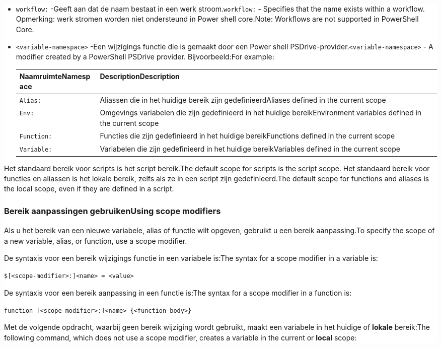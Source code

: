 - <span data-ttu-id="7685e-160">`workflow:` -Geeft aan dat de naam bestaat in een werk stroom.</span><span class="sxs-lookup"><span data-stu-id="7685e-160">`workflow:` - Specifies that the name exists within a workflow.</span></span> <span data-ttu-id="7685e-161">Opmerking: werk stromen worden niet ondersteund in Power shell core.</span><span class="sxs-lookup"><span data-stu-id="7685e-161">Note: Workflows are not supported in PowerShell Core.</span></span>
- <span data-ttu-id="7685e-162">`<variable-namespace>` -Een wijzigings functie die is gemaakt door een Power shell PSDrive-provider.</span><span class="sxs-lookup"><span data-stu-id="7685e-162">`<variable-namespace>` - A modifier created by a PowerShell PSDrive provider.</span></span>
  <span data-ttu-id="7685e-163">Bijvoorbeeld:</span><span class="sxs-lookup"><span data-stu-id="7685e-163">For example:</span></span>

  |  <span data-ttu-id="7685e-164">Naamruimte</span><span class="sxs-lookup"><span data-stu-id="7685e-164">Namespace</span></span>  |                    <span data-ttu-id="7685e-165">Description</span><span class="sxs-lookup"><span data-stu-id="7685e-165">Description</span></span>                     |
  | ----------- | -------------------------------------------------- |
  | `Alias:`    | <span data-ttu-id="7685e-166">Aliassen die in het huidige bereik zijn gedefinieerd</span><span class="sxs-lookup"><span data-stu-id="7685e-166">Aliases defined in the current scope</span></span>               |
  | `Env:`      | <span data-ttu-id="7685e-167">Omgevings variabelen die zijn gedefinieerd in het huidige bereik</span><span class="sxs-lookup"><span data-stu-id="7685e-167">Environment variables defined in the current scope</span></span> |
  | `Function:` | <span data-ttu-id="7685e-168">Functies die zijn gedefinieerd in het huidige bereik</span><span class="sxs-lookup"><span data-stu-id="7685e-168">Functions defined in the current scope</span></span>             |
  | `Variable:` | <span data-ttu-id="7685e-169">Variabelen die zijn gedefinieerd in het huidige bereik</span><span class="sxs-lookup"><span data-stu-id="7685e-169">Variables defined in the current scope</span></span>             |

<span data-ttu-id="7685e-170">Het standaard bereik voor scripts is het script bereik.</span><span class="sxs-lookup"><span data-stu-id="7685e-170">The default scope for scripts is the script scope.</span></span> <span data-ttu-id="7685e-171">Het standaard bereik voor functies en aliassen is het lokale bereik, zelfs als ze in een script zijn gedefinieerd.</span><span class="sxs-lookup"><span data-stu-id="7685e-171">The default scope for functions and aliases is the local scope, even if they are defined in a script.</span></span>

### <a name="using-scope-modifiers"></a><span data-ttu-id="7685e-172">Bereik aanpassingen gebruiken</span><span class="sxs-lookup"><span data-stu-id="7685e-172">Using scope modifiers</span></span>

<span data-ttu-id="7685e-173">Als u het bereik van een nieuwe variabele, alias of functie wilt opgeven, gebruikt u een bereik aanpassing.</span><span class="sxs-lookup"><span data-stu-id="7685e-173">To specify the scope of a new variable, alias, or function, use a scope modifier.</span></span>

<span data-ttu-id="7685e-174">De syntaxis voor een bereik wijzigings functie in een variabele is:</span><span class="sxs-lookup"><span data-stu-id="7685e-174">The syntax for a scope modifier in a variable is:</span></span>

```
$[<scope-modifier>:]<name> = <value>
```

<span data-ttu-id="7685e-175">De syntaxis voor een bereik aanpassing in een functie is:</span><span class="sxs-lookup"><span data-stu-id="7685e-175">The syntax for a scope modifier in a function is:</span></span>

```
function [<scope-modifier>:]<name> {<function-body>}
```

<span data-ttu-id="7685e-176">Met de volgende opdracht, waarbij geen bereik wijziging wordt gebruikt, maakt een variabele in het huidige of **lokale** bereik:</span><span class="sxs-lookup"><span data-stu-id="7685e-176">The following command, which does not use a scope modifier, creates a variable in the current or **local** scope:</span></span>
